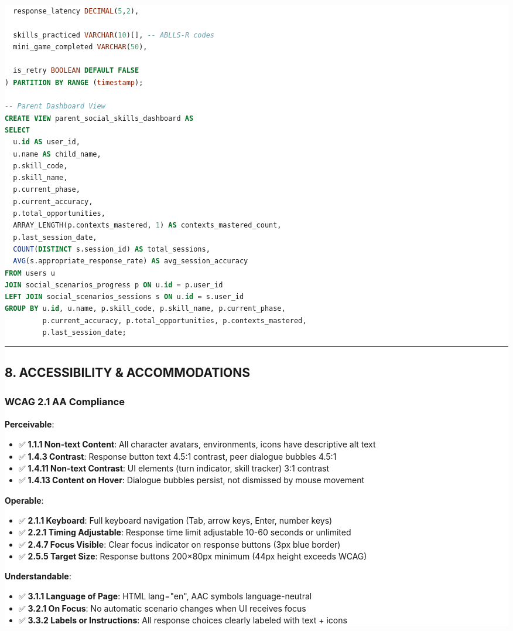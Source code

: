 ```sql
  response_latency DECIMAL(5,2),

  skills_practiced VARCHAR(10)[], -- ABLLS-R codes
  mini_game_completed VARCHAR(50),

  is_retry BOOLEAN DEFAULT FALSE
) PARTITION BY RANGE (timestamp);

-- Parent Dashboard View
CREATE VIEW parent_social_skills_dashboard AS
SELECT
  u.id AS user_id,
  u.name AS child_name,
  p.skill_code,
  p.skill_name,
  p.current_phase,
  p.current_accuracy,
  p.total_opportunities,
  ARRAY_LENGTH(p.contexts_mastered, 1) AS contexts_mastered_count,
  p.last_session_date,
  COUNT(DISTINCT s.session_id) AS total_sessions,
  AVG(s.appropriate_response_rate) AS avg_session_accuracy
FROM users u
JOIN social_scenarios_progress p ON u.id = p.user_id
LEFT JOIN social_scenarios_sessions s ON u.id = s.user_id
GROUP BY u.id, u.name, p.skill_code, p.skill_name, p.current_phase,
         p.current_accuracy, p.total_opportunities, p.contexts_mastered,
         p.last_session_date;
```

---

## 8. ACCESSIBILITY & ACCOMMODATIONS

### WCAG 2.1 AA Compliance

**Perceivable**:
- ✅ **1.1.1 Non-text Content**: All character avatars, environments, icons have descriptive alt text
- ✅ **1.4.3 Contrast**: Response button text 4.5:1 contrast, peer dialogue bubbles 4.5:1
- ✅ **1.4.11 Non-text Contrast**: UI elements (turn indicator, skill tracker) 3:1 contrast
- ✅ **1.4.13 Content on Hover**: Dialogue bubbles persist, not dismissed by mouse movement

**Operable**:
- ✅ **2.1.1 Keyboard**: Full keyboard navigation (Tab, arrow keys, Enter, number keys)
- ✅ **2.2.1 Timing Adjustable**: Response time limit adjustable 10-60 seconds or unlimited
- ✅ **2.4.7 Focus Visible**: Clear focus indicator on response buttons (3px blue border)
- ✅ **2.5.5 Target Size**: Response buttons 200×80px minimum (44px height exceeds WCAG)

**Understandable**:
- ✅ **3.1.1 Language of Page**: HTML lang="en", AAC symbols language-neutral
- ✅ **3.2.1 On Focus**: No automatic scenario changes when UI receives focus
- ✅ **3.3.2 Labels or Instructions**: All response choices clearly labeled with text + icons
